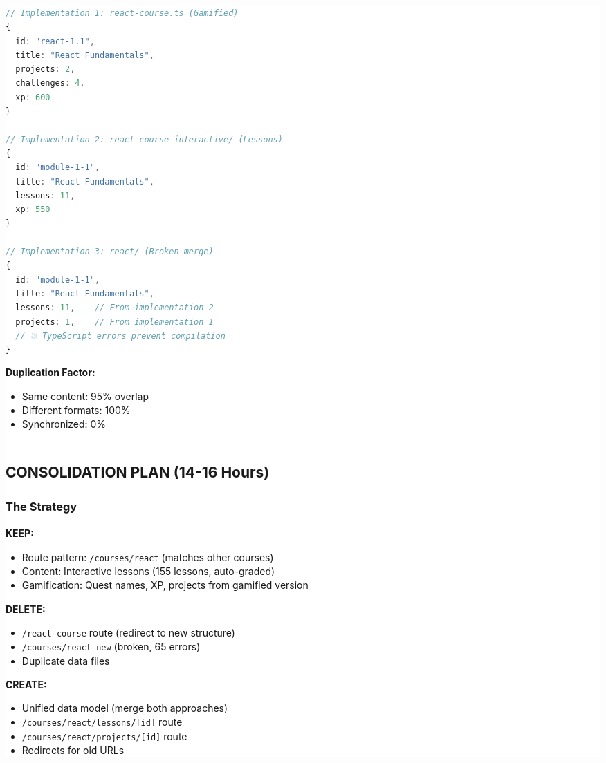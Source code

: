 ```typescript
// Implementation 1: react-course.ts (Gamified)
{
  id: "react-1.1",
  title: "React Fundamentals",
  projects: 2,
  challenges: 4,
  xp: 600
}

// Implementation 2: react-course-interactive/ (Lessons)
{
  id: "module-1-1", 
  title: "React Fundamentals",
  lessons: 11,
  xp: 550
}

// Implementation 3: react/ (Broken merge)
{
  id: "module-1-1",
  title: "React Fundamentals",
  lessons: 11,    // From implementation 2
  projects: 1,    // From implementation 1
  // 💥 TypeScript errors prevent compilation
}
```

**Duplication Factor:** 
- Same content: 95% overlap
- Different formats: 100%
- Synchronized: 0%

---

## CONSOLIDATION PLAN (14-16 Hours)

### The Strategy

**KEEP:**
- Route pattern: `/courses/react` (matches other courses)
- Content: Interactive lessons (155 lessons, auto-graded)
- Gamification: Quest names, XP, projects from gamified version

**DELETE:**
- `/react-course` route (redirect to new structure)
- `/courses/react-new` (broken, 65 errors)
- Duplicate data files

**CREATE:**
- Unified data model (merge both approaches)
- `/courses/react/lessons/[id]` route
- `/courses/react/projects/[id]` route
- Redirects for old URLs

